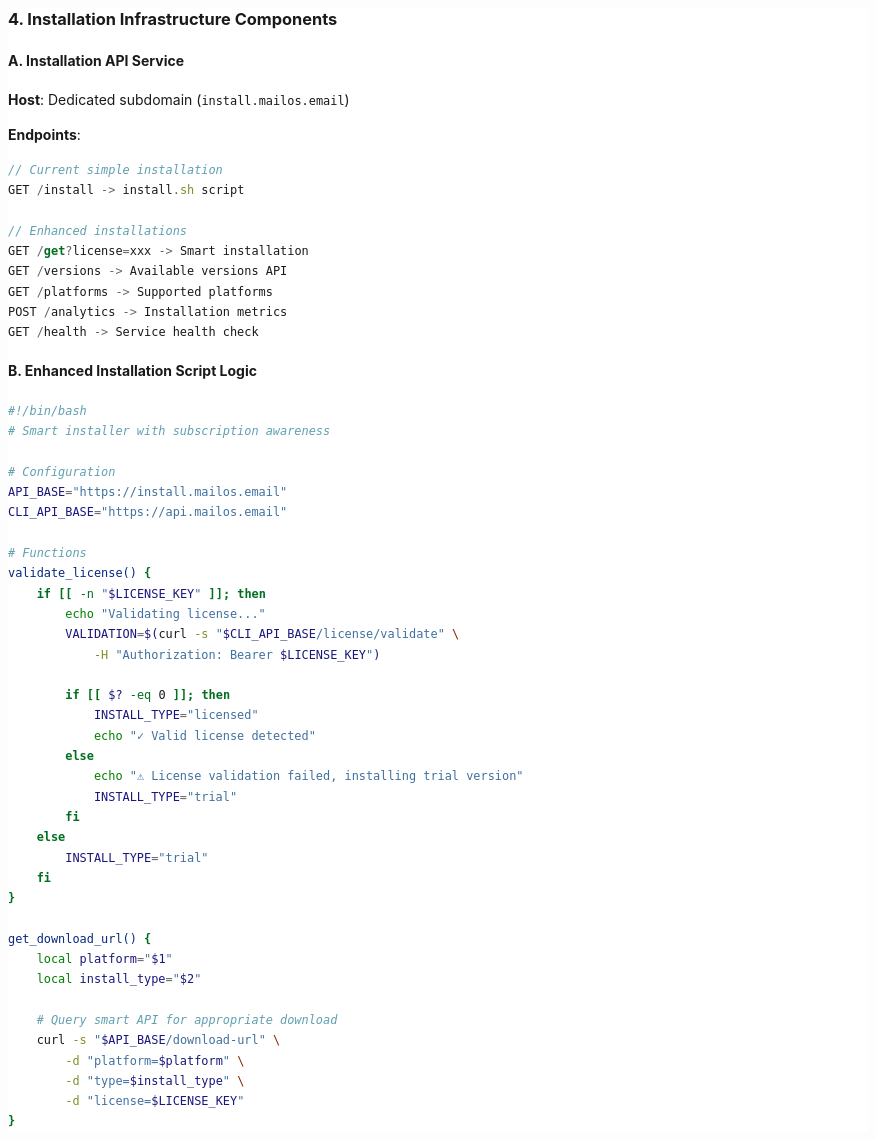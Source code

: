 ### 4. Installation Infrastructure Components

#### A. Installation API Service
**Host**: Dedicated subdomain (`install.mailos.email`)

**Endpoints**:
```javascript
// Current simple installation
GET /install -> install.sh script

// Enhanced installations
GET /get?license=xxx -> Smart installation
GET /versions -> Available versions API
GET /platforms -> Supported platforms
POST /analytics -> Installation metrics
GET /health -> Service health check
```

#### B. Enhanced Installation Script Logic

```bash
#!/bin/bash
# Smart installer with subscription awareness

# Configuration
API_BASE="https://install.mailos.email"
CLI_API_BASE="https://api.mailos.email"

# Functions
validate_license() {
    if [[ -n "$LICENSE_KEY" ]]; then
        echo "Validating license..."
        VALIDATION=$(curl -s "$CLI_API_BASE/license/validate" \
            -H "Authorization: Bearer $LICENSE_KEY")
        
        if [[ $? -eq 0 ]]; then
            INSTALL_TYPE="licensed"
            echo "✓ Valid license detected"
        else
            echo "⚠ License validation failed, installing trial version"
            INSTALL_TYPE="trial"
        fi
    else
        INSTALL_TYPE="trial"
    fi
}

get_download_url() {
    local platform="$1"
    local install_type="$2"
    
    # Query smart API for appropriate download
    curl -s "$API_BASE/download-url" \
        -d "platform=$platform" \
        -d "type=$install_type" \
        -d "license=$LICENSE_KEY"
}
```
